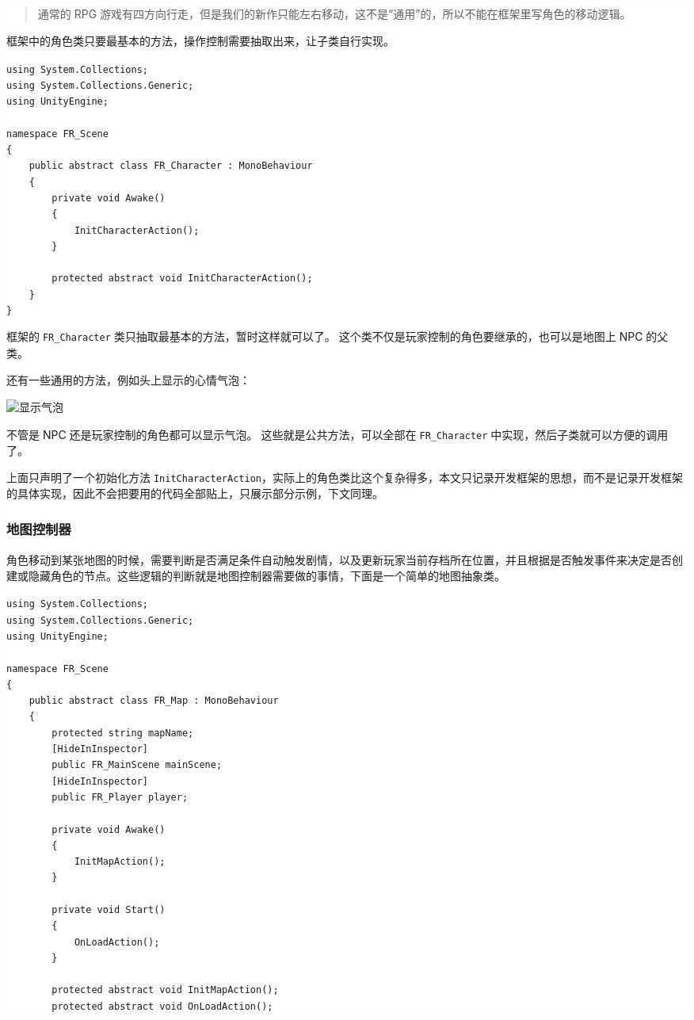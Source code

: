 > 通常的 RPG 游戏有四方向行走，但是我们的新作只能左右移动，这不是“通用”的，所以不能在框架里写角色的移动逻辑。

框架中的角色类只要最基本的方法，操作控制需要抽取出来，让子类自行实现。

```
using System.Collections;
using System.Collections.Generic;
using UnityEngine;

namespace FR_Scene
{
    public abstract class FR_Character : MonoBehaviour
    {
        private void Awake()
        {
            InitCharacterAction();
        }

        protected abstract void InitCharacterAction();
    }
}
```

框架的 `FR_Character` 类只抽取最基本的方法，暂时这样就可以了。
这个类不仅是玩家控制的角色要继承的，也可以是地图上 NPC 的父类。

还有一些通用的方法，例如头上显示的心情气泡：

![显示气泡](https://pic.imgdb.cn/item/610f96975132923bf8463606.jpg)

不管是 NPC 还是玩家控制的角色都可以显示气泡。
这些就是公共方法，可以全部在 `FR_Character` 中实现，然后子类就可以方便的调用了。

上面只声明了一个初始化方法 `InitCharacterAction`，实际上的角色类比这个复杂得多，本文只记录开发框架的思想，而不是记录开发框架的具体实现，因此不会把要用的代码全部贴上，只展示部分示例，下文同理。

### 地图控制器
角色移动到某张地图的时候，需要判断是否满足条件自动触发剧情，以及更新玩家当前存档所在位置，并且根据是否触发事件来决定是否创建或隐藏角色的节点。这些逻辑的判断就是地图控制器需要做的事情，下面是一个简单的地图抽象类。

```
using System.Collections;
using System.Collections.Generic;
using UnityEngine;

namespace FR_Scene
{
    public abstract class FR_Map : MonoBehaviour
    {
        protected string mapName;
        [HideInInspector]
        public FR_MainScene mainScene;
        [HideInInspector]
        public FR_Player player;

        private void Awake()
        {
            InitMapAction();
        }

        private void Start()
        {
            OnLoadAction();
        }

        protected abstract void InitMapAction();
        protected abstract void OnLoadAction();
```